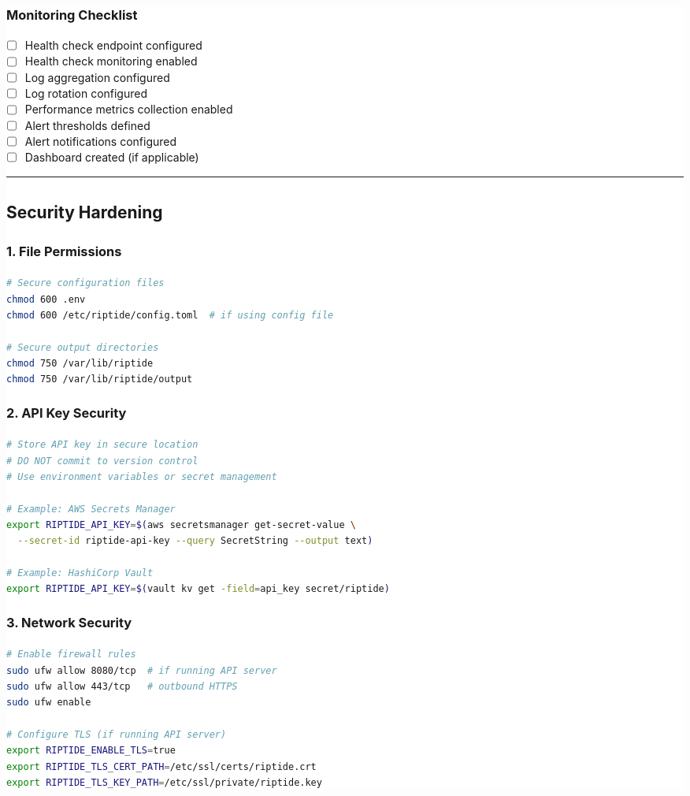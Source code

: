 ### Monitoring Checklist
- [ ] Health check endpoint configured
- [ ] Health check monitoring enabled
- [ ] Log aggregation configured
- [ ] Log rotation configured
- [ ] Performance metrics collection enabled
- [ ] Alert thresholds defined
- [ ] Alert notifications configured
- [ ] Dashboard created (if applicable)

---

## Security Hardening

### 1. File Permissions
```bash
# Secure configuration files
chmod 600 .env
chmod 600 /etc/riptide/config.toml  # if using config file

# Secure output directories
chmod 750 /var/lib/riptide
chmod 750 /var/lib/riptide/output
```

### 2. API Key Security
```bash
# Store API key in secure location
# DO NOT commit to version control
# Use environment variables or secret management

# Example: AWS Secrets Manager
export RIPTIDE_API_KEY=$(aws secretsmanager get-secret-value \
  --secret-id riptide-api-key --query SecretString --output text)

# Example: HashiCorp Vault
export RIPTIDE_API_KEY=$(vault kv get -field=api_key secret/riptide)
```

### 3. Network Security
```bash
# Enable firewall rules
sudo ufw allow 8080/tcp  # if running API server
sudo ufw allow 443/tcp   # outbound HTTPS
sudo ufw enable

# Configure TLS (if running API server)
export RIPTIDE_ENABLE_TLS=true
export RIPTIDE_TLS_CERT_PATH=/etc/ssl/certs/riptide.crt
export RIPTIDE_TLS_KEY_PATH=/etc/ssl/private/riptide.key
```
